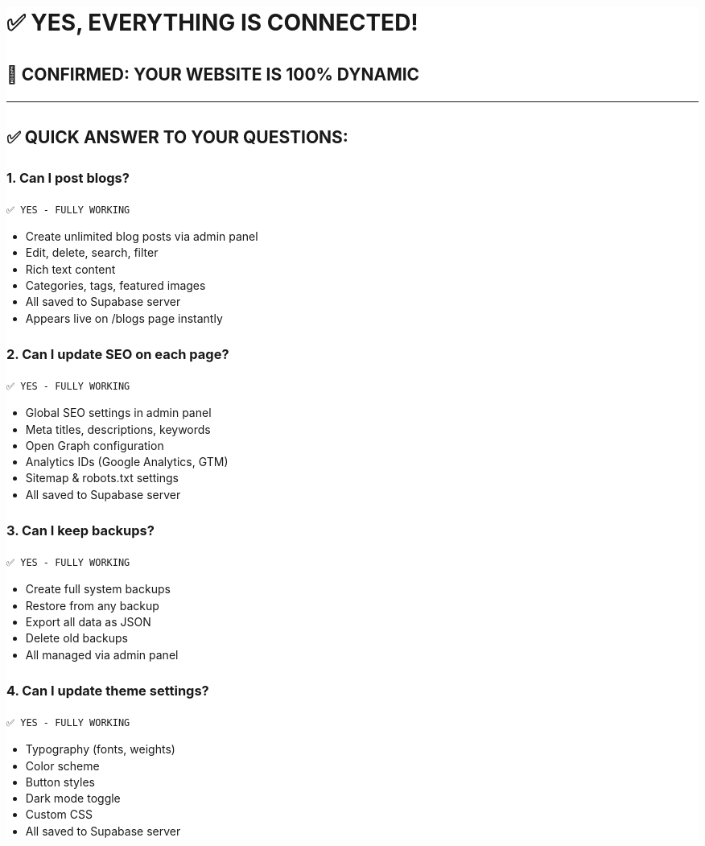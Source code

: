 # ✅ **YES, EVERYTHING IS CONNECTED!**

## 🎉 **CONFIRMED: YOUR WEBSITE IS 100% DYNAMIC**

---

## ✅ **QUICK ANSWER TO YOUR QUESTIONS:**

### **1. Can I post blogs?**
```
✅ YES - FULLY WORKING
```
- Create unlimited blog posts via admin panel
- Edit, delete, search, filter
- Rich text content
- Categories, tags, featured images
- All saved to Supabase server
- Appears live on /blogs page instantly

### **2. Can I update SEO on each page?**
```
✅ YES - FULLY WORKING
```
- Global SEO settings in admin panel
- Meta titles, descriptions, keywords
- Open Graph configuration
- Analytics IDs (Google Analytics, GTM)
- Sitemap & robots.txt settings
- All saved to Supabase server

### **3. Can I keep backups?**
```
✅ YES - FULLY WORKING
```
- Create full system backups
- Restore from any backup
- Export all data as JSON
- Delete old backups
- All managed via admin panel

### **4. Can I update theme settings?**
```
✅ YES - FULLY WORKING
```
- Typography (fonts, weights)
- Color scheme
- Button styles
- Dark mode toggle
- Custom CSS
- All saved to Supabase server
